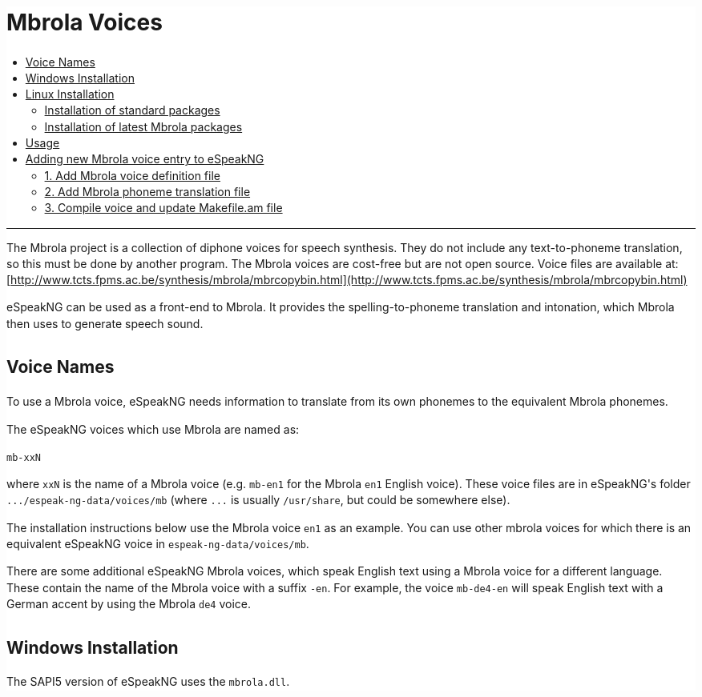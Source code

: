 # Mbrola Voices

- [Voice Names](#voice-names)
- [Windows Installation](#windows-installation)
- [Linux Installation](#linux-installation)
  - [Installation of standard packages](#installation-of-standard-packages)
  - [Installation of latest Mbrola packages](#installation-of-latest-mbrola-packages)
- [Usage](#usage)
- [Adding new Mbrola voice entry to eSpeakNG](#adding-new-mbrola-voice-entry-to-espeakng)
  - [1. Add Mbrola voice definition file](#1-add-mbrola-voice-definition-file)
  - [2. Add Mbrola phoneme translation file](#2-add-mbrola-phoneme-translation-file)
  - [3. Compile voice and update Makefile.am file](#3-compile-voice-and-update-makefileam-file)

----------

The Mbrola project is a collection of diphone voices for speech
synthesis. They do not include any text-to-phoneme translation, so this
must be done by another program. The Mbrola voices are cost-free but are
not open source. Voice files are available at:
[http://www.tcts.fpms.ac.be/synthesis/mbrola/mbrcopybin.html](http://www.tcts.fpms.ac.be/synthesis/mbrola/mbrcopybin.html)

eSpeakNG can be used as a front-end to Mbrola. It provides the
spelling-to-phoneme translation and intonation, which Mbrola then uses
to generate speech sound.

## Voice Names

To use a Mbrola voice, eSpeakNG needs information to translate from its
own phonemes to the equivalent Mbrola phonemes.

The eSpeakNG voices which use Mbrola are named as:

	mb-xxN

where `xxN` is the name of a Mbrola voice (e.g. `mb-en1` for the Mbrola
`en1` English voice). These voice files are in eSpeakNG's folder
`.../espeak-ng-data/voices/mb` (where `...` is usually `/usr/share`,
but could be somewhere else).

The installation instructions below use the Mbrola voice `en1` as an
example. You can use other mbrola voices for which there is an
equivalent eSpeakNG voice in `espeak-ng-data/voices/mb`.

There are some additional eSpeakNG Mbrola voices, which speak English text
using a Mbrola voice for a different language. These contain the name of
the Mbrola voice with a suffix `-en`. For example, the voice
`mb-de4-en` will speak English text with a German accent by using the
Mbrola `de4` voice.

## Windows Installation

The SAPI5 version of eSpeakNG uses the `mbrola.dll`.
